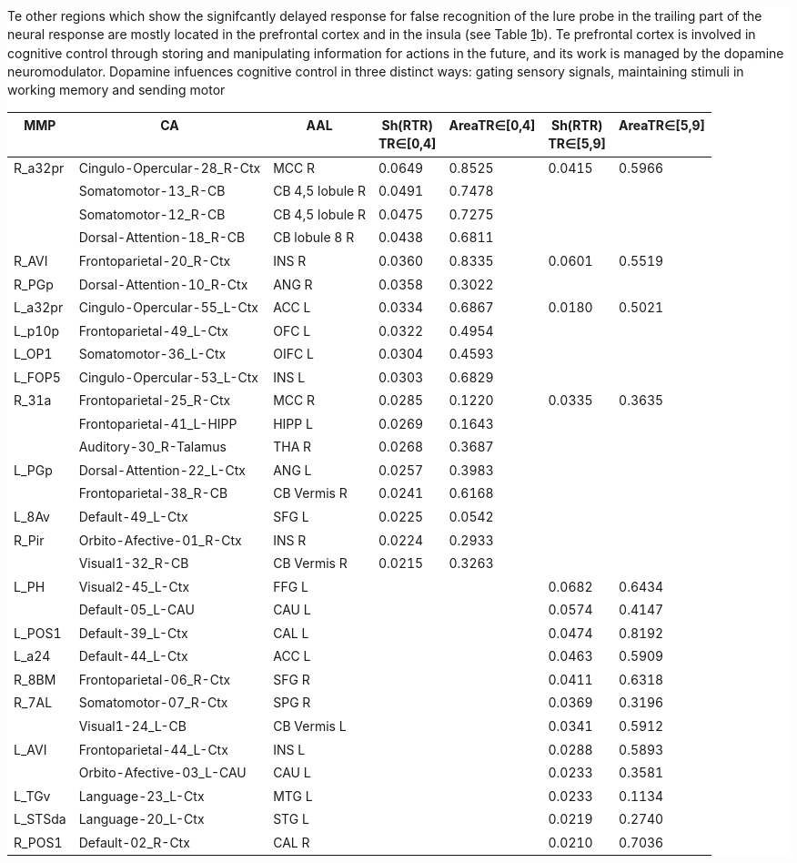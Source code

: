 Te other regions which show the signifcantly delayed response for false recognition of the lure probe in the trailing part of the neural response are mostly located in the prefrontal cortex and in the insula (see Table [1](#page-4-0)b). Te prefrontal cortex is involved in cognitive control through storing and manipulating information for actions in the future, and its work is managed by the dopamine neuromodulator. Dopamine infuences cognitive control in three distinct ways: gating sensory signals, maintaining stimuli in working memory and sending motor

| MMP | CA | AAL | Sh(RTR)<br>TR∈[0,4] | AreaTR∈[0,4] | Sh(RTR)<br>TR∈[5,9] | AreaTR∈[5,9] |
|---------|----------------------------|-----------------|---------------------|--------------|---------------------|--------------|
| R_a32pr | Cingulo-Opercular-28_R-Ctx | MCC R | 0.0649 | 0.8525 | 0.0415 | 0.5966 |
| | Somatomotor-13_R-CB | CB 4,5 lobule R | 0.0491 | 0.7478 | | |
| | Somatomotor-12_R-CB | CB 4,5 lobule R | 0.0475 | 0.7275 | | |
| | Dorsal-Attention-18_R-CB | CB lobule 8 R | 0.0438 | 0.6811 | | |
| R_AVI | Frontoparietal-20_R-Ctx | INS R | 0.0360 | 0.8335 | 0.0601 | 0.5519 |
| R_PGp | Dorsal-Attention-10_R-Ctx | ANG R | 0.0358 | 0.3022 | | |
| L_a32pr | Cingulo-Opercular-55_L-Ctx | ACC L | 0.0334 | 0.6867 | 0.0180 | 0.5021 |
| L_p10p | Frontoparietal-49_L-Ctx | OFC L | 0.0322 | 0.4954 | | |
| L_OP1 | Somatomotor-36_L-Ctx | OIFC L | 0.0304 | 0.4593 | | |
| L_FOP5 | Cingulo-Opercular-53_L-Ctx | INS L | 0.0303 | 0.6829 | | |
| R_31a | Frontoparietal-25_R-Ctx | MCC R | 0.0285 | 0.1220 | 0.0335 | 0.3635 |
| | Frontoparietal-41_L-HIPP | HIPP L | 0.0269 | 0.1643 | | |
| | Auditory-30_R-Talamus | THA R | 0.0268 | 0.3687 | | |
| L_PGp | Dorsal-Attention-22_L-Ctx | ANG L | 0.0257 | 0.3983 | | |
| | Frontoparietal-38_R-CB | CB Vermis R | 0.0241 | 0.6168 | | |
| L_8Av | Default-49_L-Ctx | SFG L | 0.0225 | 0.0542 | | |
| R_Pir | Orbito-Afective-01_R-Ctx | INS R | 0.0224 | 0.2933 | | |
| | Visual1-32_R-CB | CB Vermis R | 0.0215 | 0.3263 | | |
| L_PH | Visual2-45_L-Ctx | FFG L | | | 0.0682 | 0.6434 |
| | Default-05_L-CAU | CAU L | | | 0.0574 | 0.4147 |
| L_POS1 | Default-39_L-Ctx | CAL L | | | 0.0474 | 0.8192 |
| L_a24 | Default-44_L-Ctx | ACC L | | | 0.0463 | 0.5909 |
| R_8BM | Frontoparietal-06_R-Ctx | SFG R | | | 0.0411 | 0.6318 |
| R_7AL | Somatomotor-07_R-Ctx | SPG R | | | 0.0369 | 0.3196 |
| | Visual1-24_L-CB | CB Vermis L | | | 0.0341 | 0.5912 |
| L_AVI | Frontoparietal-44_L-Ctx | INS L | | | 0.0288 | 0.5893 |
| | Orbito-Afective-03_L-CAU | CAU L | | | 0.0233 | 0.3581 |
| L_TGv | Language-23_L-Ctx | MTG L | | | 0.0233 | 0.1134 |
| L_STSda | Language-20_L-Ctx | STG L | | | 0.0219 | 0.2740 |
| R_POS1 | Default-02_R-Ctx | CAL R | | | 0.0210 | 0.7036 |
